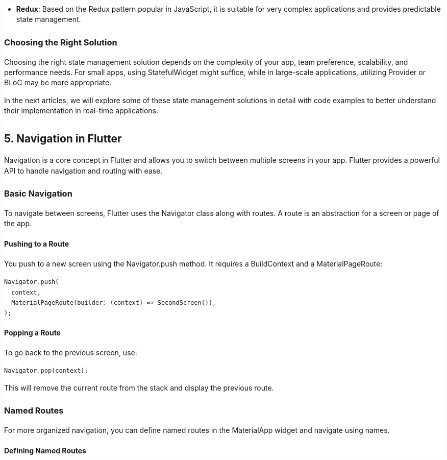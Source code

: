 - **Redux**: Based on the Redux pattern popular in JavaScript,
  it is suitable for very complex applications and provides
  predictable state management.

### Choosing the Right Solution

Choosing the right state management solution depends on the complexity
of your app, team preference, scalability, and performance needs. For
small apps, using StatefulWidget might suffice, while in large-scale
applications, utilizing Provider or BLoC may be more appropriate.

In the next articles, we will explore some of these state management
solutions in detail with code examples to better understand their
implementation in real-time applications.

## 5. Navigation in Flutter

Navigation is a core concept in Flutter and allows you to switch between
multiple screens in your app. Flutter provides a powerful API to handle
navigation and routing with ease.

### Basic Navigation

To navigate between screens, Flutter uses the Navigator class along with
routes. A route is an abstraction for a screen or page of the app.

#### Pushing to a Route

You push to a new screen using the Navigator.push method. It requires a
BuildContext and a MaterialPageRoute:

```dart
Navigator.push(
  context,
  MaterialPageRoute(builder: (context) => SecondScreen()),
);
```

#### Popping a Route

To go back to the previous screen, use:

```dart
Navigator.pop(context);
```

This will remove the current route from the stack and display the
previous route.

### Named Routes

For more organized navigation, you can define named routes in the
MaterialApp widget and navigate using names.

#### Defining Named Routes
